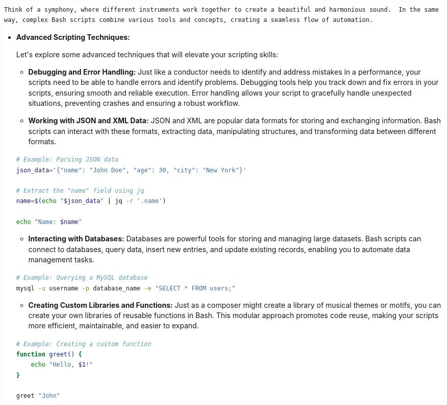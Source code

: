     Think of a symphony, where different instruments work together to create a beautiful and harmonious sound.  In the same way, complex Bash scripts combine various tools and concepts, creating a seamless flow of automation. 

* **Advanced Scripting Techniques:**

    Let's explore some advanced techniques that will elevate your scripting skills:

    * **Debugging and Error Handling:** Just like a conductor needs to identify and address mistakes in a performance, your scripts need to be able to handle errors and identify problems. Debugging tools help you track down and fix errors in your scripts, ensuring smooth and reliable execution.  Error handling allows your script to gracefully handle unexpected situations, preventing crashes and ensuring a robust workflow.

    * **Working with JSON and XML Data:** JSON and XML are popular data formats for storing and exchanging information.  Bash scripts can interact with these formats, extracting data, manipulating structures, and transforming data between different formats.

    ```bash
    # Example: Parsing JSON data
    json_data='{"name": "John Doe", "age": 30, "city": "New York"}'

    # Extract the "name" field using jq
    name=$(echo "$json_data" | jq -r '.name')

    echo "Name: $name"
    ```

    * **Interacting with Databases:** Databases are powerful tools for storing and managing large datasets.  Bash scripts can connect to databases, query data, insert new entries, and update existing records, enabling you to automate data management tasks.

    ```bash
    # Example: Querying a MySQL database
    mysql -u username -p database_name -e "SELECT * FROM users;"
    ```

    * **Creating Custom Libraries and Functions:**  Just as a composer might create a library of musical themes or motifs, you can create your own libraries of reusable functions in Bash. This modular approach promotes code reuse, making your scripts more efficient, maintainable, and easier to expand.

    ```bash
    # Example: Creating a custom function
    function greet() {
        echo "Hello, $1!"
    }

    greet "John"
    ```
